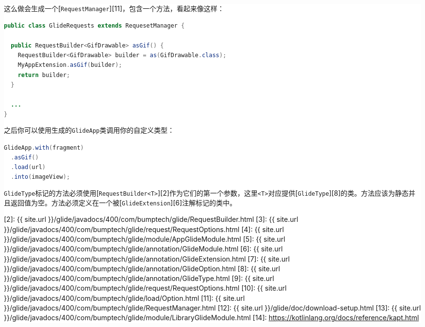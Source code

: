 这么做会生成一个[``RequestManager``][11]，包含一个方法，看起来像这样：

```java
public class GlideRequests extends RequesetManager {

  public RequestBuilder<GifDrawable> asGif() {
    RequestBuilder<GifDrawable> builder = as(GifDrawable.class);
    MyAppExtension.asGif(builder);
    return builder;
  }
  
  ...
}
```

之后你可以使用生成的``GlideApp``类调用你的自定义类型：

```java
GlideApp.with(fragment)
  .asGif()
  .load(url)
  .into(imageView);
```

``GlideType``标记的方法必须使用[``RequestBuilder<T>``][2]作为它们的第一个参数，这里``<T>``对应提供[``GlideType``][8]的类。方法应该为静态并且返回值为空。方法必须定义在一个被[``GlideExtension``][6]注解标记的类中。


[1]: https://docs.oracle.com/javase/8/docs/api/javax/annotation/processing/Processor.html
[2]: {{ site.url }}/glide/javadocs/400/com/bumptech/glide/RequestBuilder.html
[3]: {{ site.url }}/glide/javadocs/400/com/bumptech/glide/request/RequestOptions.html
[4]: {{ site.url }}/glide/javadocs/400/com/bumptech/glide/module/AppGlideModule.html
[5]: {{ site.url }}/glide/javadocs/400/com/bumptech/glide/annotation/GlideModule.html
[6]: {{ site.url }}/glide/javadocs/400/com/bumptech/glide/annotation/GlideExtension.html
[7]: {{ site.url }}/glide/javadocs/400/com/bumptech/glide/annotation/GlideOption.html
[8]: {{ site.url }}/glide/javadocs/400/com/bumptech/glide/annotation/GlideType.html
[9]: {{ site.url }}/glide/javadocs/400/com/bumptech/glide/request/RequestOptions.html
[10]: {{ site.url }}/glide/javadocs/400/com/bumptech/glide/load/Option.html
[11]: {{ site.url }}/glide/javadocs/400/com/bumptech/glide/RequestManager.html
[12]: {{ site.url }}/glide/doc/download-setup.html
[13]: {{ site.url }}/glide/javadocs/400/com/bumptech/glide/module/LibraryGlideModule.html
[14]: https://kotlinlang.org/docs/reference/kapt.html
